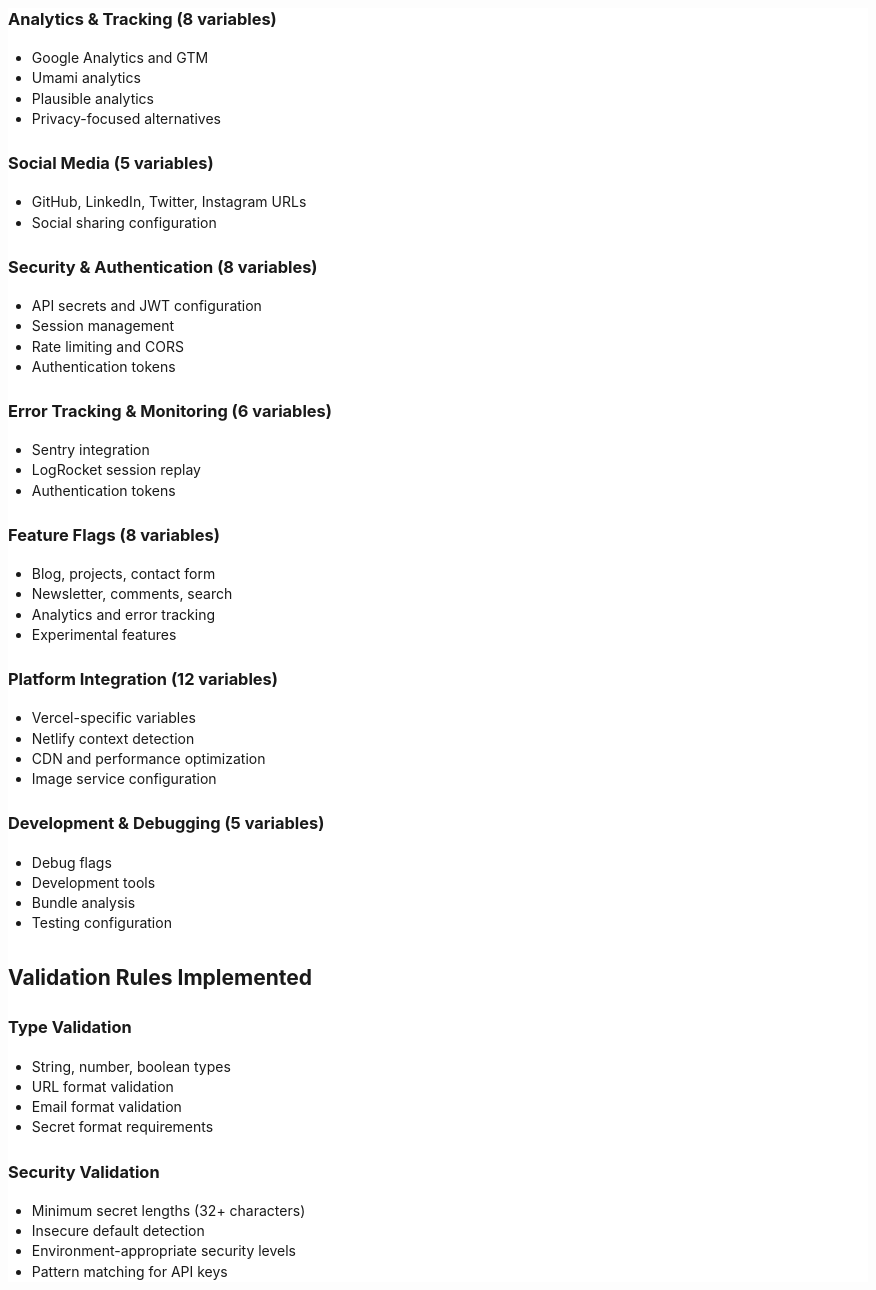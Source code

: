 ### Analytics & Tracking (8 variables)
- Google Analytics and GTM
- Umami analytics
- Plausible analytics
- Privacy-focused alternatives

### Social Media (5 variables)
- GitHub, LinkedIn, Twitter, Instagram URLs
- Social sharing configuration

### Security & Authentication (8 variables)
- API secrets and JWT configuration
- Session management
- Rate limiting and CORS
- Authentication tokens

### Error Tracking & Monitoring (6 variables)
- Sentry integration
- LogRocket session replay
- Authentication tokens

### Feature Flags (8 variables)
- Blog, projects, contact form
- Newsletter, comments, search
- Analytics and error tracking
- Experimental features

### Platform Integration (12 variables)
- Vercel-specific variables
- Netlify context detection
- CDN and performance optimization
- Image service configuration

### Development & Debugging (5 variables)
- Debug flags
- Development tools
- Bundle analysis
- Testing configuration

## Validation Rules Implemented

### Type Validation
- String, number, boolean types
- URL format validation
- Email format validation
- Secret format requirements

### Security Validation
- Minimum secret lengths (32+ characters)
- Insecure default detection
- Environment-appropriate security levels
- Pattern matching for API keys
